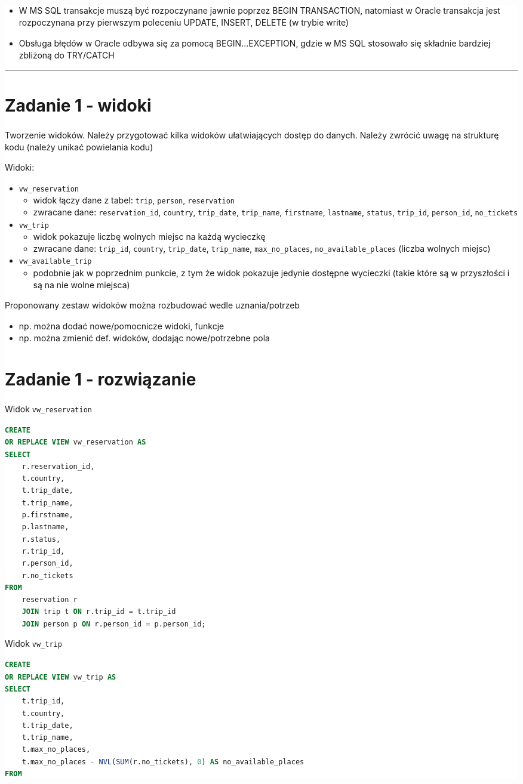 -  W MS SQL transakcje muszą być rozpoczynane jawnie poprzez BEGIN TRANSACTION, natomiast w Oracle transakcja jest rozpoczynana przy pierwszym poleceniu UPDATE, INSERT, DELETE (w trybie write)

-  Obsługa błędów w Oracle odbywa się za pomocą BEGIN...EXCEPTION, gdzie w MS SQL stosowało się składnie bardziej zbliżoną do TRY/CATCH


---
# Zadanie 1 - widoki


Tworzenie widoków. Należy przygotować kilka widoków ułatwiających dostęp do danych. Należy zwrócić uwagę na strukturę kodu (należy unikać powielania kodu)

Widoki:
-   `vw_reservation`
	- widok łączy dane z tabel: `trip`,  `person`,  `reservation`
	- zwracane dane:  `reservation_id`,  `country`, `trip_date`, `trip_name`, `firstname`, `lastname`, `status`, `trip_id`, `person_id`, `no_tickets`
- `vw_trip` 
	- widok pokazuje liczbę wolnych miejsc na każdą wycieczkę
	- zwracane dane: `trip_id`, `country`, `trip_date`, `trip_name`, `max_no_places`, `no_available_places` (liczba wolnych miejsc)
-  `vw_available_trip`
	- podobnie jak w poprzednim punkcie, z tym że widok pokazuje jedynie dostępne wycieczki (takie które są w przyszłości i są na nie wolne miejsca)


Proponowany zestaw widoków można rozbudować wedle uznania/potrzeb
- np. można dodać nowe/pomocnicze widoki, funkcje
- np. można zmienić def. widoków, dodając nowe/potrzebne pola

# Zadanie 1  - rozwiązanie
Widok `vw_reservation`
```sql
CREATE
OR REPLACE VIEW vw_reservation AS
SELECT
    r.reservation_id,
    t.country,
    t.trip_date,
    t.trip_name,
    p.firstname,
    p.lastname,
    r.status,
    r.trip_id,
    r.person_id,
    r.no_tickets
FROM
    reservation r
    JOIN trip t ON r.trip_id = t.trip_id
    JOIN person p ON r.person_id = p.person_id;
```
Widok `vw_trip`
```sql
CREATE
OR REPLACE VIEW vw_trip AS
SELECT
    t.trip_id,
    t.country,
    t.trip_date,
    t.trip_name,
    t.max_no_places,
    t.max_no_places - NVL(SUM(r.no_tickets), 0) AS no_available_places
FROM
```